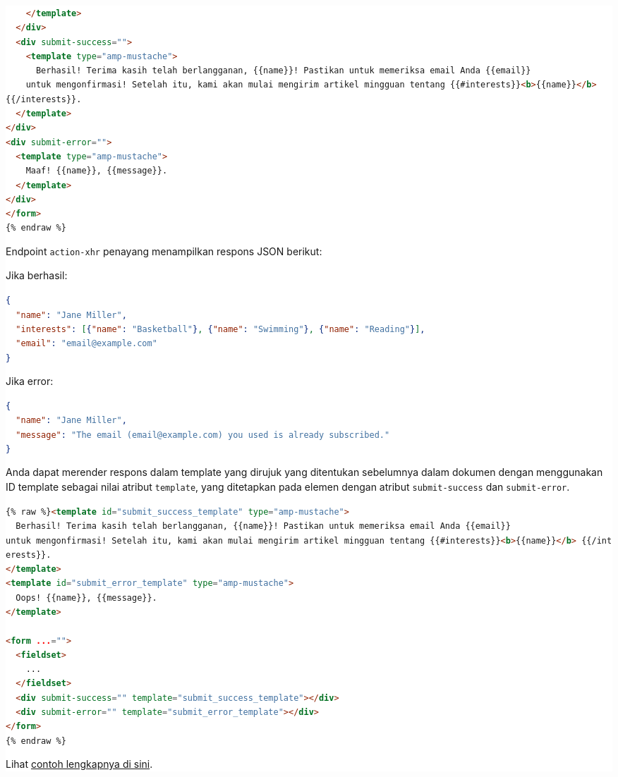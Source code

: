 ```html
    </template>
  </div>
  <div submit-success="">
    <template type="amp-mustache">
      Berhasil! Terima kasih telah berlangganan, {{name}}! Pastikan untuk memeriksa email Anda {{email}}
    untuk mengonfirmasi! Setelah itu, kami akan mulai mengirim artikel mingguan tentang {{#interests}}<b>{{name}}</b> {{/interests}}.
  </template>
</div>
<div submit-error="">
  <template type="amp-mustache">
    Maaf! {{name}}, {{message}}.
  </template>
</div>
</form>
{% endraw %}
```
Endpoint `action-xhr` penayang menampilkan respons JSON berikut:

Jika berhasil:

```json
{
  "name": "Jane Miller",
  "interests": [{"name": "Basketball"}, {"name": "Swimming"}, {"name": "Reading"}],
  "email": "email@example.com"
}
```

Jika error:
```json
{
  "name": "Jane Miller",
  "message": "The email (email@example.com) you used is already subscribed."
}
```

Anda dapat merender respons dalam template yang dirujuk yang ditentukan sebelumnya dalam dokumen dengan menggunakan ID template sebagai nilai atribut `template`, yang ditetapkan pada elemen dengan atribut `submit-success` dan `submit-error`.

```html
{% raw %}<template id="submit_success_template" type="amp-mustache">
  Berhasil! Terima kasih telah berlangganan, {{name}}! Pastikan untuk memeriksa email Anda {{email}}
untuk mengonfirmasi! Setelah itu, kami akan mulai mengirim artikel mingguan tentang {{#interests}}<b>{{name}}</b> {{/interests}}.
</template>
<template id="submit_error_template" type="amp-mustache">
  Oops! {{name}}, {{message}}.
</template>

<form ...="">
  <fieldset>
    ...
  </fieldset>
  <div submit-success="" template="submit_success_template"></div>
  <div submit-error="" template="submit_error_template"></div>
</form>
{% endraw %}
```
Lihat [contoh lengkapnya di sini](../../examples/forms.amp.html).
